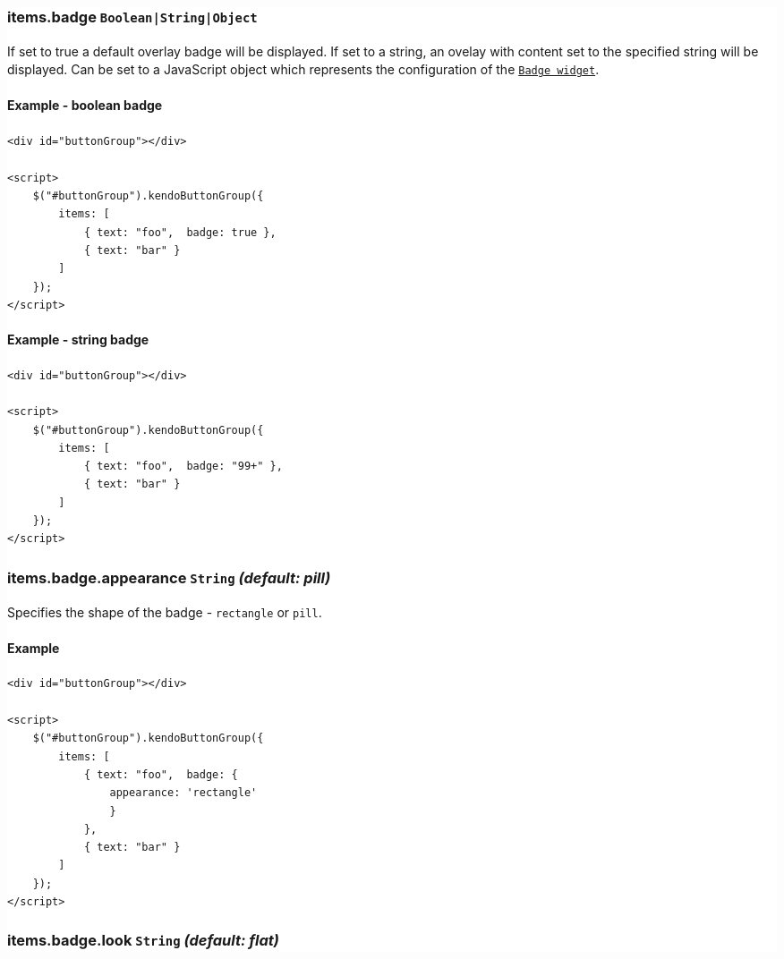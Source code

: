 ### items.badge `Boolean|String|Object`

If set to true a default overlay badge will be displayed. If set to a string, an ovelay with content set to the specified string will be displayed. Can be set to a JavaScript object which represents the configuration of the [`Badge widget`](/api/javascript/ui/badge).

#### Example - boolean badge

    <div id="buttonGroup"></div>

    <script>
        $("#buttonGroup").kendoButtonGroup({
            items: [
                { text: "foo",  badge: true },
                { text: "bar" }
            ]
        });
    </script>

#### Example - string badge

    <div id="buttonGroup"></div>

    <script>
        $("#buttonGroup").kendoButtonGroup({
            items: [
                { text: "foo",  badge: "99+" },
                { text: "bar" }
            ]
        });
    </script>

### items.badge.appearance  `String` *(default: pill)*

Specifies the shape of the badge - `rectangle` or `pill`.

#### Example

    <div id="buttonGroup"></div>

    <script>
        $("#buttonGroup").kendoButtonGroup({
            items: [
                { text: "foo",  badge: {
                    appearance: 'rectangle'
                    }
                },
                { text: "bar" }
            ]
        });
    </script>

### items.badge.look `String` *(default: flat)*
